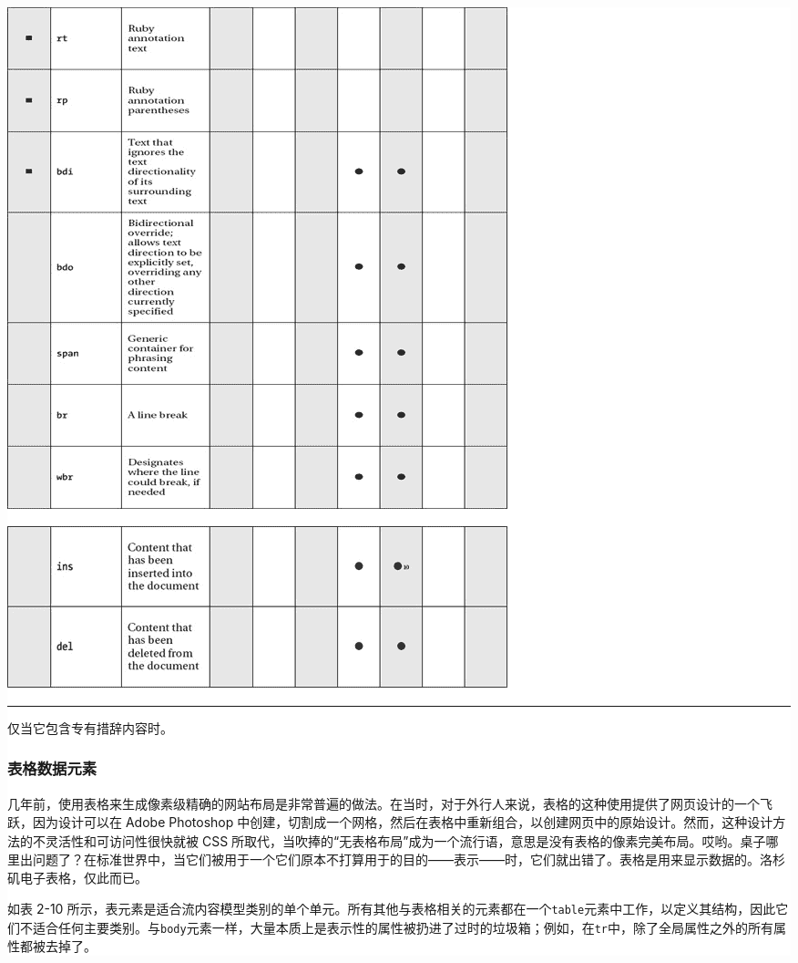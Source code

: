 ![images](img/t0209c.jpg)

![images](img/t0209d.jpg)

__________

仅当它包含专有措辞内容时。

### 表格数据元素

几年前，使用表格来生成像素级精确的网站布局是非常普遍的做法。在当时，对于外行人来说，表格的这种使用提供了网页设计的一个飞跃，因为设计可以在 Adobe Photoshop 中创建，切割成一个网格，然后在表格中重新组合，以创建网页中的原始设计。然而，这种设计方法的不灵活性和可访问性很快就被 CSS 所取代，当吹捧的“无表格布局”成为一个流行语，意思是没有表格的像素完美布局。哎哟。桌子哪里出问题了？在标准世界中，当它们被用于一个它们原本不打算用于的目的——表示——时，它们就出错了。表格是用来显示数据的。洛杉矶电子表格，仅此而已。

如表 2-10 所示，表元素是适合流内容模型类别的单个单元。所有其他与表格相关的元素都在一个`table`元素中工作，以定义其结构，因此它们不适合任何主要类别。与`body`元素一样，大量本质上是表示性的属性被扔进了过时的垃圾箱；例如，在`tr`中，除了全局属性之外的所有属性都被去掉了。
